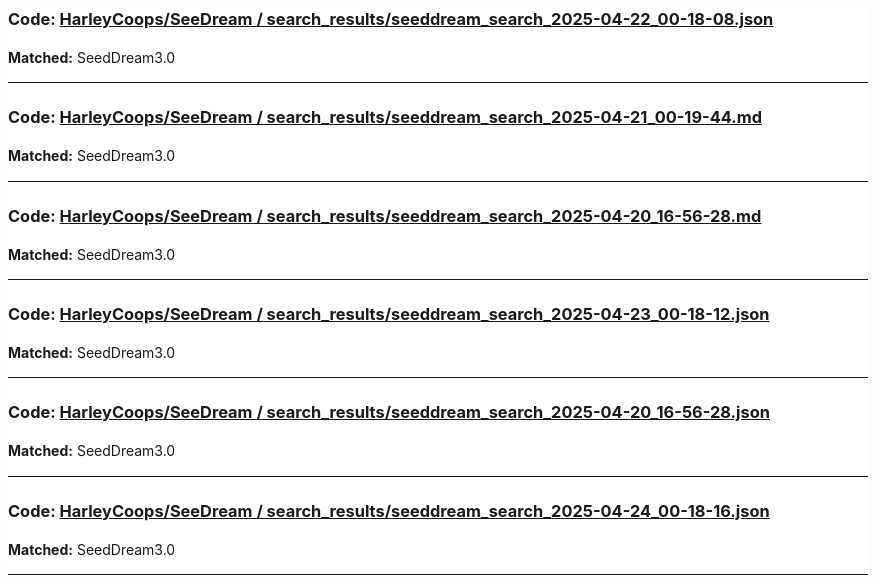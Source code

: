 
### Code: [HarleyCoops/SeeDream / search_results/seeddream_search_2025-04-22_00-18-08.json](https://github.com/HarleyCoops/SeeDream/blob/a8519653896e51d1253fb66f0cb1da16f8114281/search_results/seeddream_search_2025-04-22_00-18-08.json)

**Matched:** SeedDream3.0  

---

### Code: [HarleyCoops/SeeDream / search_results/seeddream_search_2025-04-21_00-19-44.md](https://github.com/HarleyCoops/SeeDream/blob/a8519653896e51d1253fb66f0cb1da16f8114281/search_results/seeddream_search_2025-04-21_00-19-44.md)

**Matched:** SeedDream3.0  

---

### Code: [HarleyCoops/SeeDream / search_results/seeddream_search_2025-04-20_16-56-28.md](https://github.com/HarleyCoops/SeeDream/blob/a8519653896e51d1253fb66f0cb1da16f8114281/search_results/seeddream_search_2025-04-20_16-56-28.md)

**Matched:** SeedDream3.0  

---

### Code: [HarleyCoops/SeeDream / search_results/seeddream_search_2025-04-23_00-18-12.json](https://github.com/HarleyCoops/SeeDream/blob/a8519653896e51d1253fb66f0cb1da16f8114281/search_results/seeddream_search_2025-04-23_00-18-12.json)

**Matched:** SeedDream3.0  

---

### Code: [HarleyCoops/SeeDream / search_results/seeddream_search_2025-04-20_16-56-28.json](https://github.com/HarleyCoops/SeeDream/blob/a8519653896e51d1253fb66f0cb1da16f8114281/search_results/seeddream_search_2025-04-20_16-56-28.json)

**Matched:** SeedDream3.0  

---

### Code: [HarleyCoops/SeeDream / search_results/seeddream_search_2025-04-24_00-18-16.json](https://github.com/HarleyCoops/SeeDream/blob/a8519653896e51d1253fb66f0cb1da16f8114281/search_results/seeddream_search_2025-04-24_00-18-16.json)

**Matched:** SeedDream3.0  

---
